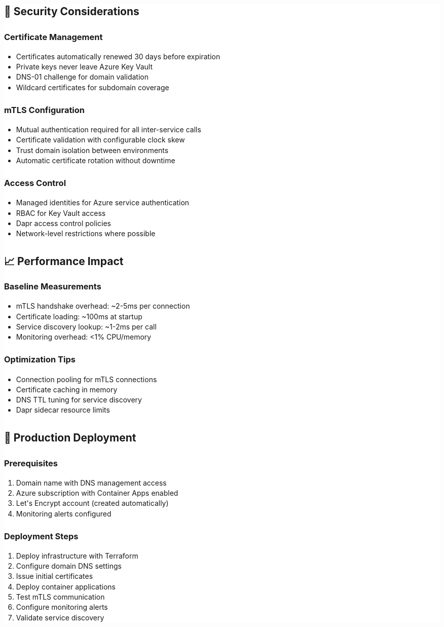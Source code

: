 ## 🔐 Security Considerations

### Certificate Management
- Certificates automatically renewed 30 days before expiration
- Private keys never leave Azure Key Vault
- DNS-01 challenge for domain validation
- Wildcard certificates for subdomain coverage

### mTLS Configuration
- Mutual authentication required for all inter-service calls
- Certificate validation with configurable clock skew
- Trust domain isolation between environments
- Automatic certificate rotation without downtime

### Access Control
- Managed identities for Azure service authentication
- RBAC for Key Vault access
- Dapr access control policies
- Network-level restrictions where possible

## 📈 Performance Impact

### Baseline Measurements
- mTLS handshake overhead: ~2-5ms per connection
- Certificate loading: ~100ms at startup
- Service discovery lookup: ~1-2ms per call
- Monitoring overhead: <1% CPU/memory

### Optimization Tips
- Connection pooling for mTLS connections
- Certificate caching in memory
- DNS TTL tuning for service discovery
- Dapr sidecar resource limits

## 🚀 Production Deployment

### Prerequisites
1. Domain name with DNS management access
2. Azure subscription with Container Apps enabled
3. Let's Encrypt account (created automatically)
4. Monitoring alerts configured

### Deployment Steps
1. Deploy infrastructure with Terraform
2. Configure domain DNS settings
3. Issue initial certificates
4. Deploy container applications
5. Test mTLS communication
6. Configure monitoring alerts
7. Validate service discovery

